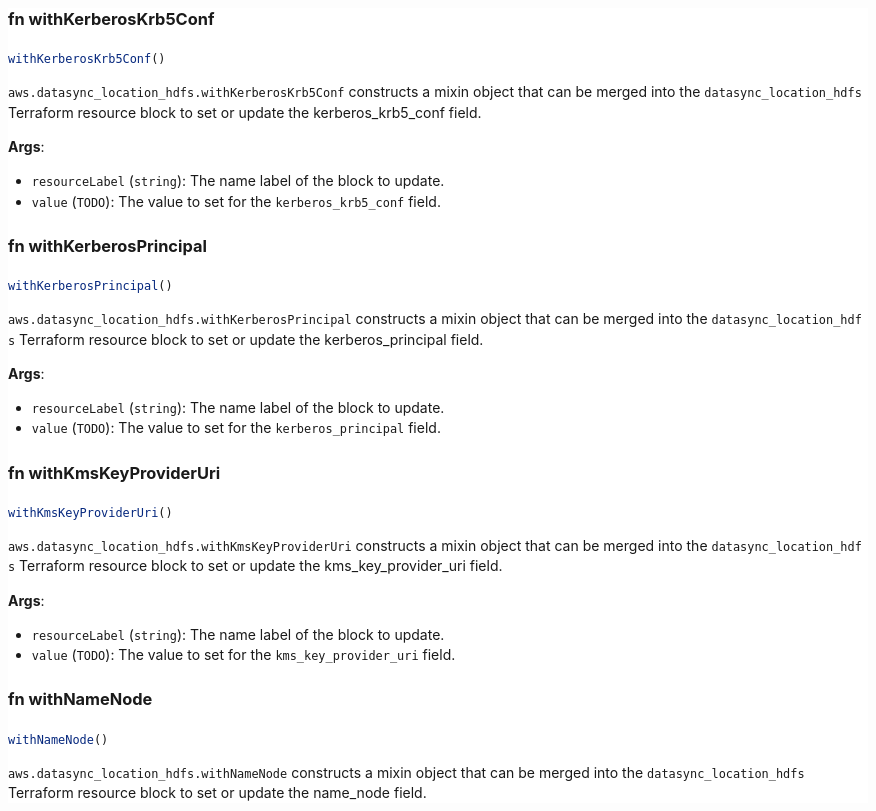 
### fn withKerberosKrb5Conf

```ts
withKerberosKrb5Conf()
```

`aws.datasync_location_hdfs.withKerberosKrb5Conf` constructs a mixin object that can be merged into the `datasync_location_hdfs`
Terraform resource block to set or update the kerberos_krb5_conf field.



**Args**:
  - `resourceLabel` (`string`): The name label of the block to update.
  - `value` (`TODO`): The value to set for the `kerberos_krb5_conf` field.


### fn withKerberosPrincipal

```ts
withKerberosPrincipal()
```

`aws.datasync_location_hdfs.withKerberosPrincipal` constructs a mixin object that can be merged into the `datasync_location_hdfs`
Terraform resource block to set or update the kerberos_principal field.



**Args**:
  - `resourceLabel` (`string`): The name label of the block to update.
  - `value` (`TODO`): The value to set for the `kerberos_principal` field.


### fn withKmsKeyProviderUri

```ts
withKmsKeyProviderUri()
```

`aws.datasync_location_hdfs.withKmsKeyProviderUri` constructs a mixin object that can be merged into the `datasync_location_hdfs`
Terraform resource block to set or update the kms_key_provider_uri field.



**Args**:
  - `resourceLabel` (`string`): The name label of the block to update.
  - `value` (`TODO`): The value to set for the `kms_key_provider_uri` field.


### fn withNameNode

```ts
withNameNode()
```

`aws.datasync_location_hdfs.withNameNode` constructs a mixin object that can be merged into the `datasync_location_hdfs`
Terraform resource block to set or update the name_node field.
